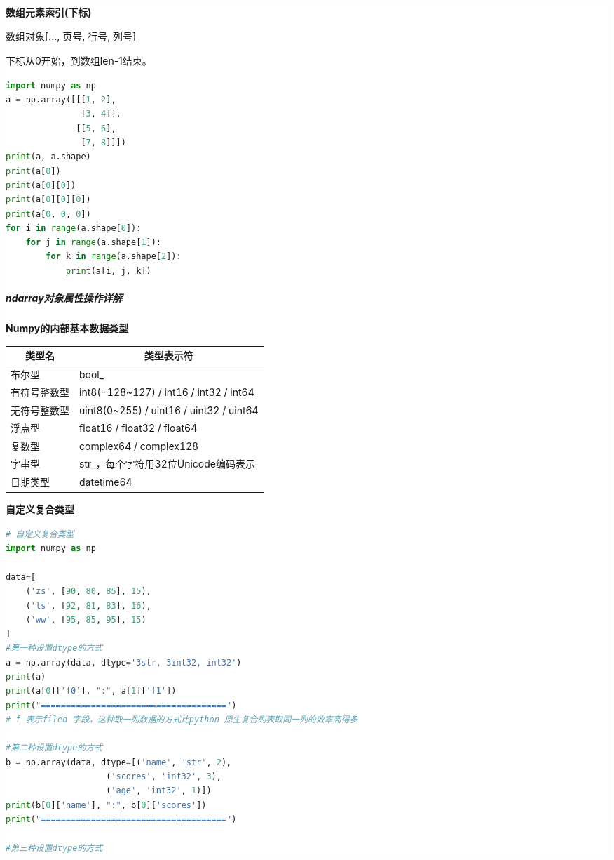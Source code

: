 **数组元素索引(下标)**

数组对象[..., 页号, 行号, 列号]

下标从0开始，到数组len-1结束。

```python
import numpy as np
a = np.array([[[1, 2],
               [3, 4]],
              [[5, 6],
               [7, 8]]])
print(a, a.shape)
print(a[0])
print(a[0][0])
print(a[0][0][0])
print(a[0, 0, 0])
for i in range(a.shape[0]):
    for j in range(a.shape[1]):
        for k in range(a.shape[2]):
            print(a[i, j, k])
```

##### ndarray对象属性操作详解

**Numpy的内部基本数据类型**

| 类型名       | 类型表示符                              |
| ------------ | --------------------------------------- |
| 布尔型       | bool_                                   |
| 有符号整数型 | int8(-128~127) / int16 / int32 / int64  |
| 无符号整数型 | uint8(0~255) / uint16 / uint32 / uint64 |
| 浮点型       | float16 / float32 / float64             |
| 复数型       | complex64 / complex128                  |
| 字串型       | str_，每个字符用32位Unicode编码表示     |
| 日期类型     | datetime64                              |

**自定义复合类型**

```python
# 自定义复合类型
import numpy as np

data=[
	('zs', [90, 80, 85], 15),
	('ls', [92, 81, 83], 16),
	('ww', [95, 85, 95], 15)
]
#第一种设置dtype的方式
a = np.array(data, dtype='3str, 3int32, int32')
print(a)
print(a[0]['f0'], ":", a[1]['f1'])
print("=====================================")
# f 表示filed 字段，这种取一列数据的方式比python 原生复合列表取同一列的效率高得多

#第二种设置dtype的方式
b = np.array(data, dtype=[('name', 'str', 2),
                    ('scores', 'int32', 3),
                    ('age', 'int32', 1)])
print(b[0]['name'], ":", b[0]['scores'])
print("=====================================")

#第三种设置dtype的方式
```